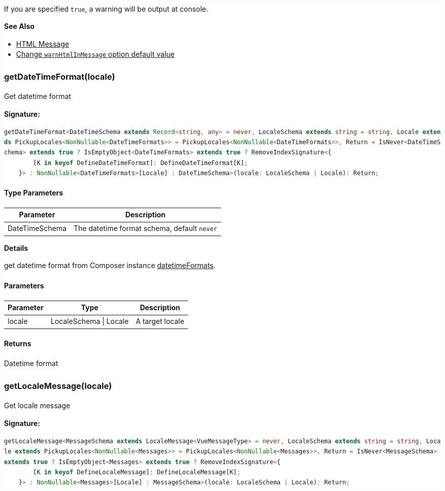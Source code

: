 If you are specified `true`, a warning will be output at console.

**See Also**

- [HTML Message](../../guide/essentials/syntax#html-message)
- [Change `warnHtmlInMessage` option default value](../../guide/migration/breaking#change-warnhtmlinmessage-option-default-value)

### getDateTimeFormat(locale)

Get datetime format

**Signature:**

```typescript
getDateTimeFormat<DateTimeSchema extends Record<string, any> = never, LocaleSchema extends string = string, Locale extends PickupLocales<NonNullable<DateTimeFormats>> = PickupLocales<NonNullable<DateTimeFormats>>, Return = IsNever<DateTimeSchema> extends true ? IsEmptyObject<DateTimeFormats> extends true ? RemoveIndexSignature<{
        [K in keyof DefineDateTimeFormat]: DefineDateTimeFormat[K];
    }> : NonNullable<DateTimeFormats>[Locale] : DateTimeSchema>(locale: LocaleSchema | Locale): Return;
```

#### Type Parameters

| Parameter      | Description                                 |
| -------------- | ------------------------------------------- |
| DateTimeSchema | The datetime format schema, default `never` |

**Details**

get datetime format from Composer instance [datetimeFormats](composition#datetimeformats).

#### Parameters

| Parameter | Type                       | Description     |
| --------- | -------------------------- | --------------- |
| locale    | LocaleSchema &#124; Locale | A target locale |

#### Returns

Datetime format

### getLocaleMessage(locale)

Get locale message

**Signature:**

```typescript
getLocaleMessage<MessageSchema extends LocaleMessage<VueMessageType> = never, LocaleSchema extends string = string, Locale extends PickupLocales<NonNullable<Messages>> = PickupLocales<NonNullable<Messages>>, Return = IsNever<MessageSchema> extends true ? IsEmptyObject<Messages> extends true ? RemoveIndexSignature<{
        [K in keyof DefineLocaleMessage]: DefineLocaleMessage[K];
    }> : NonNullable<Messages>[Locale] : MessageSchema>(locale: LocaleSchema | Locale): Return;
```
